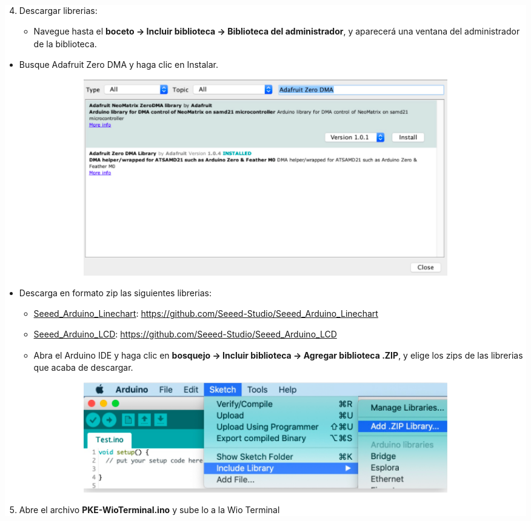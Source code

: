 4. Descargar librerias:

   - Navegue hasta el **boceto -> Incluir biblioteca -> Biblioteca del administrador**, y aparecerá una ventana del administrador de la biblioteca.

- Busque Adafruit Zero DMA y haga clic en Instalar.

<p align="center">
  <img src="imgs/img_5.png" width="600">
</p>

  - Descarga en formato zip las siguientes librerias:
    - [Seeed_Arduino_Linechart](https://github.com/Seeed-Studio/Seeed_Arduino_Linechart): https://github.com/Seeed-Studio/Seeed_Arduino_Linechart
    - [Seeed_Arduino_LCD](https://github.com/Seeed-Studio/Seeed_Arduino_LCD): https://github.com/Seeed-Studio/Seeed_Arduino_LCD

    - Abra el Arduino IDE y haga clic en **bosquejo -> Incluir biblioteca -> Agregar biblioteca .ZIP**, y elige los zips de las librerias que acaba de descargar.

<p align="center">
  <img src="imgs/img_6.png" width="600">
</p>

5. Abre el archivo **PKE-WioTerminal.ino** y sube lo a la Wio Terminal
